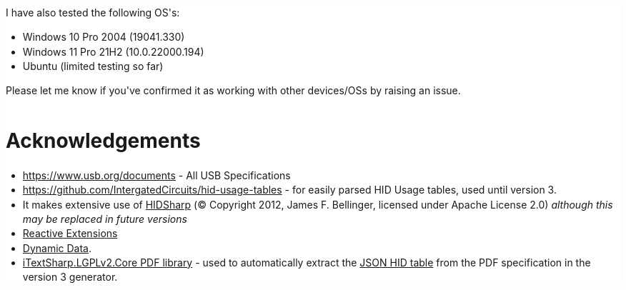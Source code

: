 I have also tested the following OS's:

* Windows 10 Pro 2004 (19041.330)
* Windows 11 Pro 21H2 (10.0.22000.194)
* Ubuntu (limited testing so far)

Please let me know if you've confirmed it as working with other devices/OSs by raising an issue.

# Acknowledgements

* https://www.usb.org/documents - All USB Specifications
* https://github.com/IntergatedCircuits/hid-usage-tables - for easily parsed HID Usage tables, used until version 3.
* It makes extensive use of [HIDSharp](https://www.zer7.com/software/hidsharp) (© Copyright 2012, James F. Bellinger,
  licensed under Apache License 2.0) _although this may be replaced in future versions_
* [Reactive Extensions](https://github.com/dotnet/reactive)
* [Dynamic Data](https://github.com/reactiveui/DynamicData).
* [iTextSharp.LGPLv2.Core PDF library](https://github.com/VahidN/iTextSharp.LGPLv2.Core) - used to automatically extract the [JSON HID table](https://usb.org/hid) from the PDF
  specification in the version 3 generator.

